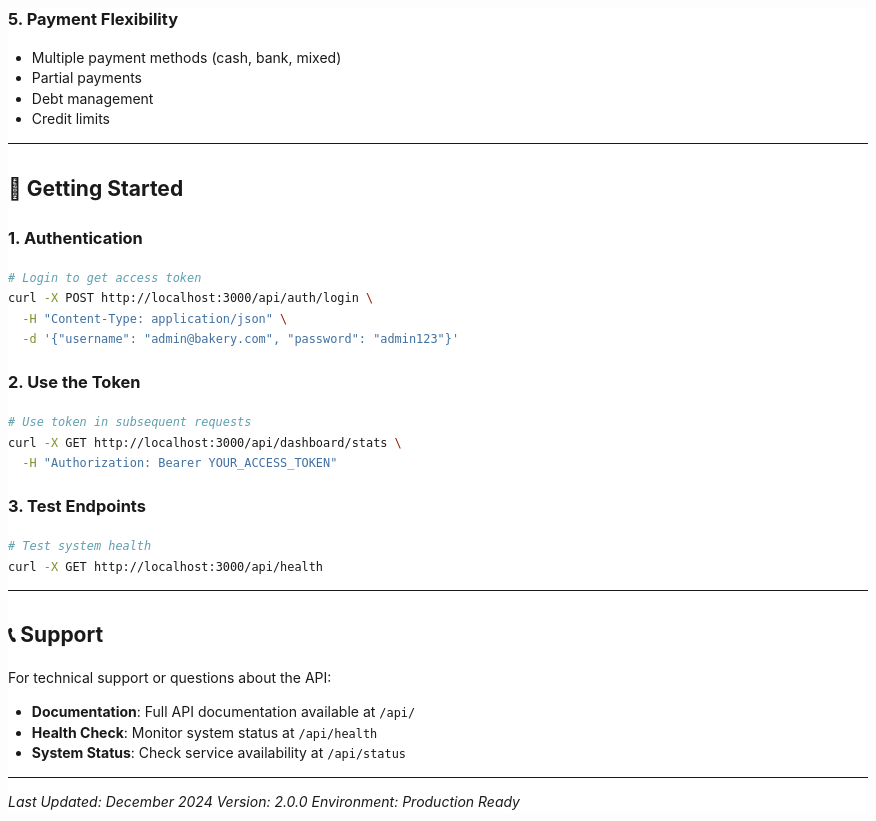 ### 5. Payment Flexibility

- Multiple payment methods (cash, bank, mixed)
- Partial payments
- Debt management
- Credit limits

---

## 🚀 Getting Started

### 1. Authentication

```bash
# Login to get access token
curl -X POST http://localhost:3000/api/auth/login \
  -H "Content-Type: application/json" \
  -d '{"username": "admin@bakery.com", "password": "admin123"}'
```

### 2. Use the Token

```bash
# Use token in subsequent requests
curl -X GET http://localhost:3000/api/dashboard/stats \
  -H "Authorization: Bearer YOUR_ACCESS_TOKEN"
```

### 3. Test Endpoints

```bash
# Test system health
curl -X GET http://localhost:3000/api/health
```

---

## 📞 Support

For technical support or questions about the API:

- **Documentation**: Full API documentation available at `/api/`
- **Health Check**: Monitor system status at `/api/health`
- **System Status**: Check service availability at `/api/status`

---

_Last Updated: December 2024_
_Version: 2.0.0_
_Environment: Production Ready_
